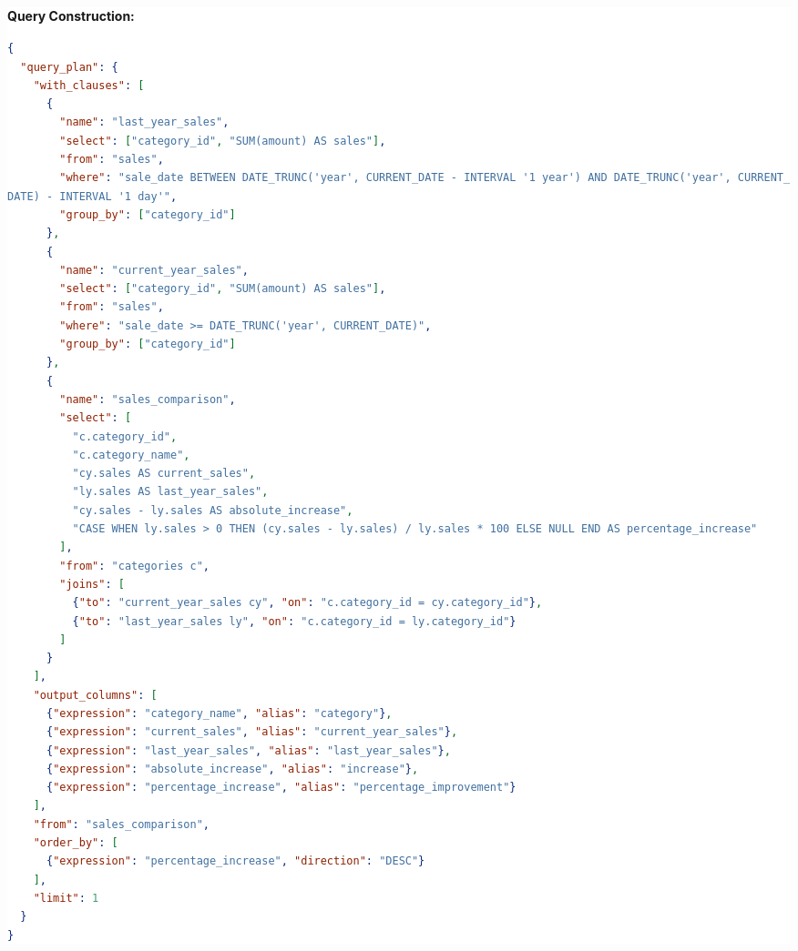 **Query Construction:**
```json
{
  "query_plan": {
    "with_clauses": [
      {
        "name": "last_year_sales",
        "select": ["category_id", "SUM(amount) AS sales"],
        "from": "sales",
        "where": "sale_date BETWEEN DATE_TRUNC('year', CURRENT_DATE - INTERVAL '1 year') AND DATE_TRUNC('year', CURRENT_DATE) - INTERVAL '1 day'",
        "group_by": ["category_id"]
      },
      {
        "name": "current_year_sales",
        "select": ["category_id", "SUM(amount) AS sales"],
        "from": "sales",
        "where": "sale_date >= DATE_TRUNC('year', CURRENT_DATE)",
        "group_by": ["category_id"]
      },
      {
        "name": "sales_comparison",
        "select": [
          "c.category_id",
          "c.category_name",
          "cy.sales AS current_sales",
          "ly.sales AS last_year_sales",
          "cy.sales - ly.sales AS absolute_increase",
          "CASE WHEN ly.sales > 0 THEN (cy.sales - ly.sales) / ly.sales * 100 ELSE NULL END AS percentage_increase"
        ],
        "from": "categories c",
        "joins": [
          {"to": "current_year_sales cy", "on": "c.category_id = cy.category_id"},
          {"to": "last_year_sales ly", "on": "c.category_id = ly.category_id"}
        ]
      }
    ],
    "output_columns": [
      {"expression": "category_name", "alias": "category"},
      {"expression": "current_sales", "alias": "current_year_sales"},
      {"expression": "last_year_sales", "alias": "last_year_sales"},
      {"expression": "absolute_increase", "alias": "increase"},
      {"expression": "percentage_increase", "alias": "percentage_improvement"}
    ],
    "from": "sales_comparison",
    "order_by": [
      {"expression": "percentage_increase", "direction": "DESC"}
    ],
    "limit": 1
  }
}
```

